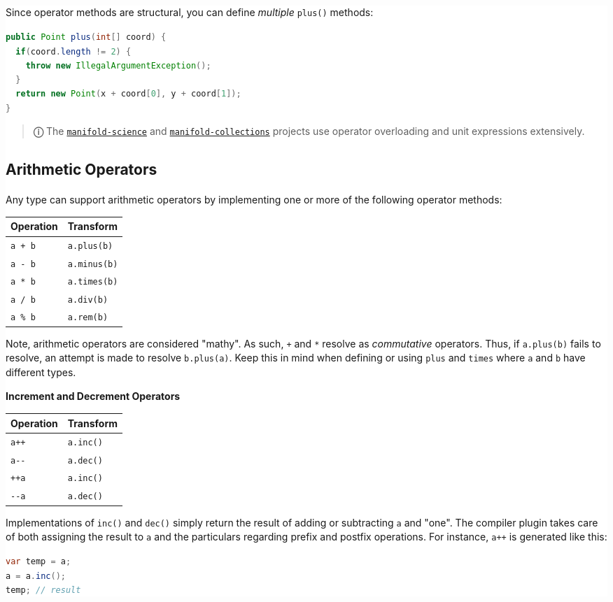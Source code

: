 
Since operator methods are structural, you can define *multiple* `plus()` methods:
```java
public Point plus(int[] coord) {
  if(coord.length != 2) {
    throw new IllegalArgumentException();
  }
  return new Point(x + coord[0], y + coord[1]);
}
```

>**ⓘ** The [`manifold-science`](https://github.com/manifold-systems/manifold/tree/master/manifold-deps-parent/manifold-science)
and [`manifold-collections`](https://github.com/manifold-systems/manifold/tree/master/manifold-deps-parent/manifold-collections)
projects use operator overloading and unit expressions extensively.

## Arithmetic Operators

Any type can support arithmetic operators by implementing one or more of the following operator methods:

| Operation | Transform    |
|:----------|:-------------|
| `a + b`   | `a.plus(b)`  |
| `a - b`   | `a.minus(b)` |
| `a * b`   | `a.times(b)` |
| `a / b`   | `a.div(b)`   |
| `a % b`   | `a.rem(b)`   |

Note, arithmetic operators are considered "mathy". As such, `+` and `*` resolve as _commutative_ operators. Thus, if
`a.plus(b)` fails to resolve, an attempt is made to resolve `b.plus(a)`. Keep this in mind when defining or using
`plus` and `times` where `a` and `b` have different types.

**Increment and Decrement Operators**

| Operation | Transform |
|:----------|:----------|
| `a++`     | `a.inc()` |
| `a--`     | `a.dec()` |
| `++a`     | `a.inc()` |
| `--a`     | `a.dec()` |

Implementations of `inc()` and `dec()` simply return the result of adding or subtracting `a` and "one". The compiler
plugin takes care of both assigning the result to `a` and the particulars regarding prefix and postfix operations. For
instance, `a++` is generated like this:
```java
var temp = a;
a = a.inc();
temp; // result
```
